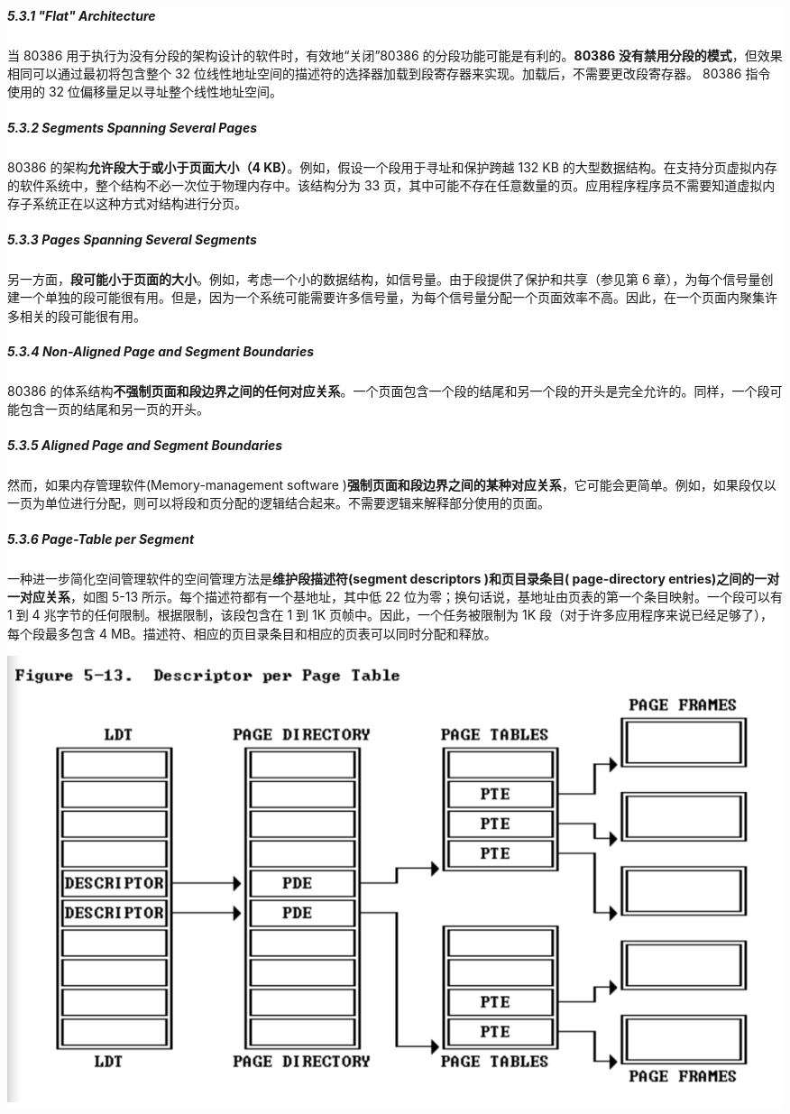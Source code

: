 ##### 5.3.1 "Flat" Architecture

当 80386 用于执行为没有分段的架构设计的软件时，有效地“关闭”80386 的分段功能可能是有利的。**80386 没有禁用分段的模式**，但效果相同可以通过最初将包含整个 32 位线性地址空间的描述符的选择器加载到段寄存器来实现。加载后，不需要更改段寄存器。 80386 指令使用的 32 位偏移量足以寻址整个线性地址空间。

##### 5.3.2 Segments Spanning Several Pages

80386 的架构**允许段大于或小于页面大小（4 KB）**。例如，假设一个段用于寻址和保护跨越 132 KB 的大型数据结构。在支持分页虚拟内存的软件系统中，整个结构不必一次位于物理内存中。该结构分为 33 页，其中可能不存在任意数量的页。应用程序程序员不需要知道虚拟内存子系统正在以这种方式对结构进行分页。

##### 5.3.3 Pages Spanning Several Segments

另一方面，**段可能小于页面的大小**。例如，考虑一个小的数据结构，如信号量。由于段提供了保护和共享（参见第 6 章），为每个信号量创建一个单独的段可能很有用。但是，因为一个系统可能需要许多信号量，为每个信号量分配一个页面效率不高。因此，在一个页面内聚集许多相关的段可能很有用。

##### 5.3.4 Non-Aligned Page and Segment Boundaries

80386 的体系结构**不强制页面和段边界之间的任何对应关系**。一个页面包含一个段的结尾和另一个段的开头是完全允许的。同样，一个段可能包含一页的结尾和另一页的开头。

##### 5.3.5 Aligned Page and Segment Boundaries

然而，如果内存管理软件(Memory-management software )**强制页面和段边界之间的某种对应关系**，它可能会更简单。例如，如果段仅以一页为单位进行分配，则可以将段和页分配的逻辑结合起来。不需要逻辑来解释部分使用的页面。

##### 5.3.6 Page-Table per Segment

一种进一步简化空间管理软件的空间管理方法是**维护段描述符(segment descriptors )和页目录条目( page-directory entries)之间的一对一对应关系**，如图 5-13 所示。每个描述符都有一个基地址，其中低 22 位为零；换句话说，基地址由页表的第一个条目映射。一个段可以有 1 到 4 兆字节的任何限制。根据限制，该段包含在 1 到 1K 页帧中。因此，一个任务被限制为 1K 段（对于许多应用程序来说已经足够了），每个段最多包含 4 MB。描述符、相应的页目录条目和相应的页表可以同时分配和释放。

![image-20210810131233707](image/image-20210810131233707.png)
